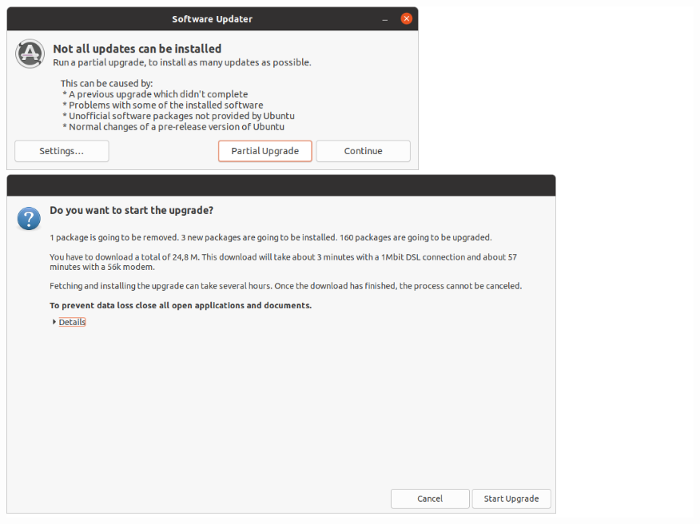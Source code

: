<img src="../images/Ubuntu-Software-Updater-Partial-update.png" width="60%"/>
<img src="../images/Ubuntu-Software-updater-ask-start-partial-upgrade.png" width="80%"/>